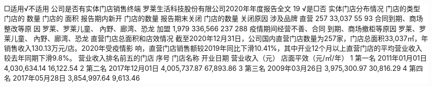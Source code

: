 □适用√不适用
公司是否有实体门店销售终端
罗莱生活科技股份有限公司2020年年度报告全文
19
√是□否
实体门店分布情况
门店的类型
门店的
数量
门店的
面积
报告期内新开
门店的数量
报告期末关闭
门店的数量
关闭原因
涉及品牌
直营
257
33,037
55
93
合同到期、商场整改等原
因
罗莱、罗莱儿童、
內野、廊湾、恐龙
加盟
1,979
336,566
237
288
疫情期间经营不善、合同
到期、商场撤柜等原因
罗莱、罗莱儿童、
內野、廊湾、恐龙
直营门店总面积和店效情况
截至2020年12月31日，公司国内直营门店数量为257家，门店总面积33,037㎡，年销售收入130.13万元/店。2020年受疫情影
响，直营门店销售额较2019年同比下滑10.41%，其中开业12个月以上直营门店的平均营业收入较去年同期下滑9.8%。
营业收入排名前五的门店
序号
门店名称
开业日期
营业收入（元）
店面平效（元/㎡/年）
1
第一名
2011年01月01日
4,030,634.14
16,122.54
2
第二名
2017年12月01日
4,005,737.87
67,893.86
3
第三名
2009年03月26日
3,975,300.97
30,816.29
4
第四名
2017年05月28日
3,854,997.64
9,613.46